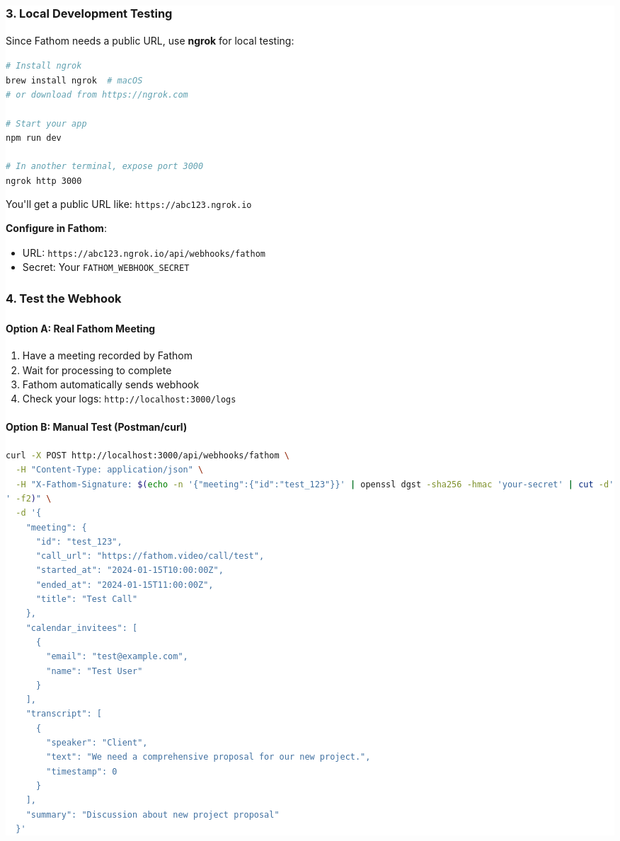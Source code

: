 ### 3. Local Development Testing

Since Fathom needs a public URL, use **ngrok** for local testing:

```bash
# Install ngrok
brew install ngrok  # macOS
# or download from https://ngrok.com

# Start your app
npm run dev

# In another terminal, expose port 3000
ngrok http 3000
```

You'll get a public URL like: `https://abc123.ngrok.io`

**Configure in Fathom**:
- URL: `https://abc123.ngrok.io/api/webhooks/fathom`
- Secret: Your `FATHOM_WEBHOOK_SECRET`

### 4. Test the Webhook

#### Option A: Real Fathom Meeting
1. Have a meeting recorded by Fathom
2. Wait for processing to complete
3. Fathom automatically sends webhook
4. Check your logs: `http://localhost:3000/logs`

#### Option B: Manual Test (Postman/curl)

```bash
curl -X POST http://localhost:3000/api/webhooks/fathom \
  -H "Content-Type: application/json" \
  -H "X-Fathom-Signature: $(echo -n '{"meeting":{"id":"test_123"}}' | openssl dgst -sha256 -hmac 'your-secret' | cut -d' ' -f2)" \
  -d '{
    "meeting": {
      "id": "test_123",
      "call_url": "https://fathom.video/call/test",
      "started_at": "2024-01-15T10:00:00Z",
      "ended_at": "2024-01-15T11:00:00Z",
      "title": "Test Call"
    },
    "calendar_invitees": [
      {
        "email": "test@example.com",
        "name": "Test User"
      }
    ],
    "transcript": [
      {
        "speaker": "Client",
        "text": "We need a comprehensive proposal for our new project.",
        "timestamp": 0
      }
    ],
    "summary": "Discussion about new project proposal"
  }'
```
